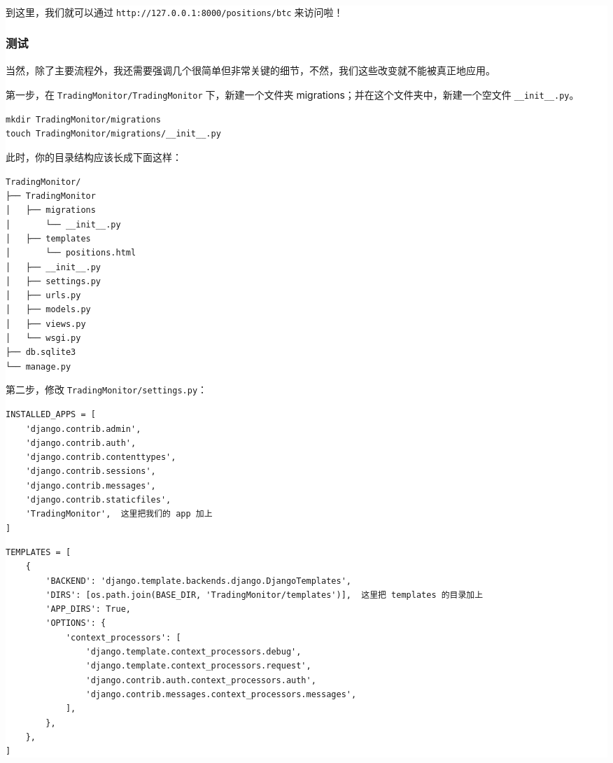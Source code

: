 到这里，我们就可以通过 `http://127.0.0.1:8000/positions/btc` 来访问啦！

### 测试

当然，除了主要流程外，我还需要强调几个很简单但非常关键的细节，不然，我们这些改变就不能被真正地应用。

第一步，在 `TradingMonitor/TradingMonitor` 下，新建一个文件夹 migrations；并在这个文件夹中，新建一个空文件 `__init__.py`。

``````````
mkdir TradingMonitor/migrations
touch TradingMonitor/migrations/__init__.py
``````````

此时，你的目录结构应该长成下面这样：

``````````
TradingMonitor/
├── TradingMonitor
│   ├── migrations
│       └── __init__.py
│   ├── templates
│       └── positions.html
│   ├── __init__.py
│   ├── settings.py
│   ├── urls.py
│   ├── models.py
│   ├── views.py
│   └── wsgi.py
├── db.sqlite3
└── manage.py
``````````

第二步，修改 `TradingMonitor/settings.py`：

``````````
INSTALLED_APPS = [
    'django.contrib.admin',
    'django.contrib.auth',
    'django.contrib.contenttypes',
    'django.contrib.sessions',
    'django.contrib.messages',
    'django.contrib.staticfiles',
    'TradingMonitor',  这里把我们的 app 加上
]
``````````

``````````
TEMPLATES = [
    {
        'BACKEND': 'django.template.backends.django.DjangoTemplates',
        'DIRS': [os.path.join(BASE_DIR, 'TradingMonitor/templates')],  这里把 templates 的目录加上
        'APP_DIRS': True,
        'OPTIONS': {
            'context_processors': [
                'django.template.context_processors.debug',
                'django.template.context_processors.request',
                'django.contrib.auth.context_processors.auth',
                'django.contrib.messages.context_processors.messages',
            ],
        },
    },
]
``````````


[6d8244a8016c97139b3de4680ae2e802.png]: https://static001.geekbang.org/resource/image/6d/02/6d8244a8016c97139b3de4680ae2e802.png
[ef29a801bd367263aa4792131eeae093.png]: https://static001.geekbang.org/resource/image/ef/93/ef29a801bd367263aa4792131eeae093.png
[311b3ebf2b0801e84de60d36a81c6925.png]: https://static001.geekbang.org/resource/image/31/25/311b3ebf2b0801e84de60d36a81c6925.png
[abb5a9aaf8016f485d38552f4291784a.png]: https://static001.geekbang.org/resource/image/ab/4a/abb5a9aaf8016f485d38552f4291784a.png
[c7ff058064e869d6da652805c29263bc.png]: https://static001.geekbang.org/resource/image/c7/bc/c7ff058064e869d6da652805c29263bc.png